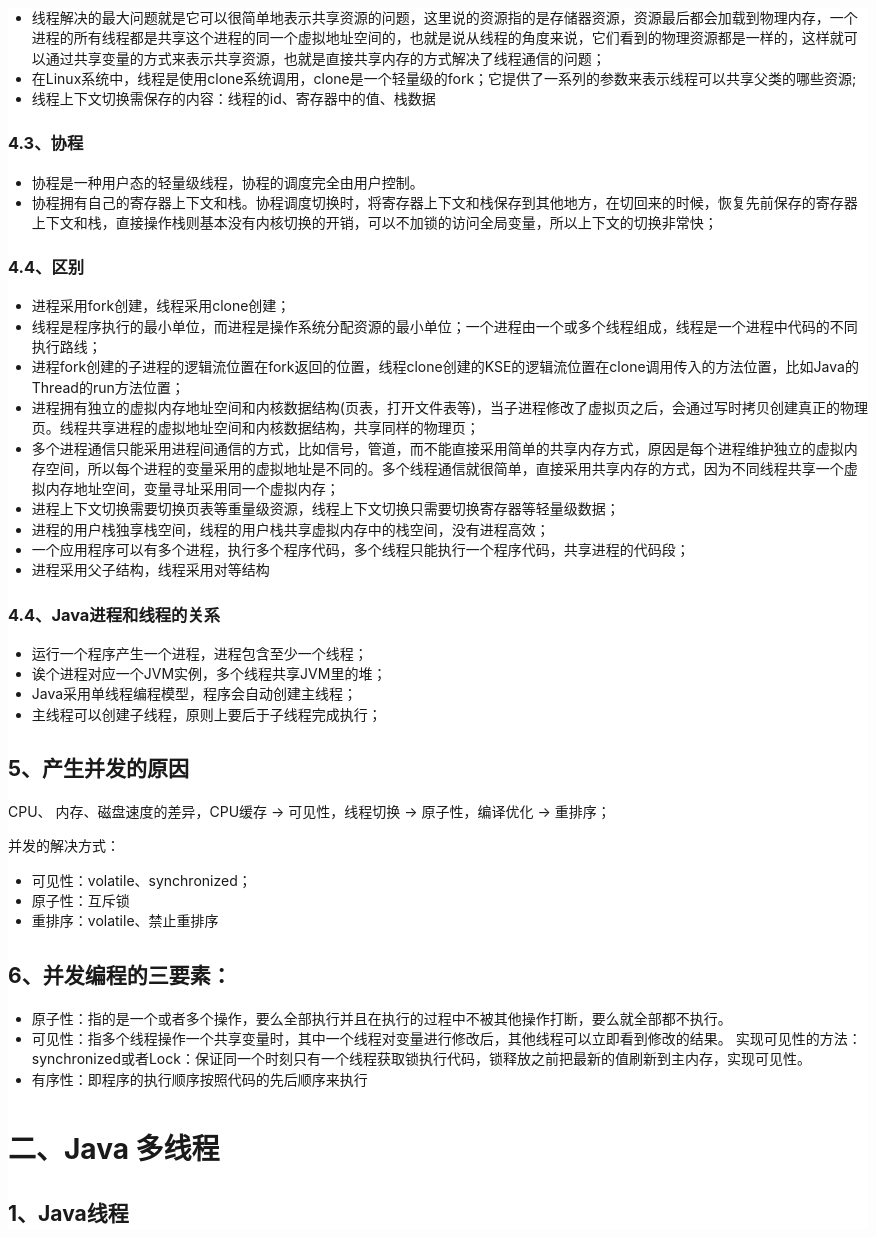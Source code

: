 - 线程解决的最大问题就是它可以很简单地表示共享资源的问题，这里说的资源指的是存储器资源，资源最后都会加载到物理内存，一个进程的所有线程都是共享这个进程的同一个虚拟地址空间的，也就是说从线程的角度来说，它们看到的物理资源都是一样的，这样就可以通过共享变量的方式来表示共享资源，也就是直接共享内存的方式解决了线程通信的问题；
- 在Linux系统中，线程是使用clone系统调用，clone是一个轻量级的fork；它提供了一系列的参数来表示线程可以共享父类的哪些资源;
- 线程上下文切换需保存的内容：线程的id、寄存器中的值、栈数据

### 4.3、协程

- 协程是一种用户态的轻量级线程，协程的调度完全由用户控制。
- 协程拥有自己的寄存器上下文和栈。协程调度切换时，将寄存器上下文和栈保存到其他地方，在切回来的时候，恢复先前保存的寄存器上下文和栈，直接操作栈则基本没有内核切换的开销，可以不加锁的访问全局变量，所以上下文的切换非常快；

### 4.4、区别

- 进程采用fork创建，线程采用clone创建；
- 线程是程序执行的最小单位，而进程是操作系统分配资源的最小单位；一个进程由一个或多个线程组成，线程是一个进程中代码的不同执行路线；
- 进程fork创建的子进程的逻辑流位置在fork返回的位置，线程clone创建的KSE的逻辑流位置在clone调用传入的方法位置，比如Java的Thread的run方法位置；
- 进程拥有独立的虚拟内存地址空间和内核数据结构(页表，打开文件表等)，当子进程修改了虚拟页之后，会通过写时拷贝创建真正的物理页。线程共享进程的虚拟地址空间和内核数据结构，共享同样的物理页；
- 多个进程通信只能采用进程间通信的方式，比如信号，管道，而不能直接采用简单的共享内存方式，原因是每个进程维护独立的虚拟内存空间，所以每个进程的变量采用的虚拟地址是不同的。多个线程通信就很简单，直接采用共享内存的方式，因为不同线程共享一个虚拟内存地址空间，变量寻址采用同一个虚拟内存；
- 进程上下文切换需要切换页表等重量级资源，线程上下文切换只需要切换寄存器等轻量级数据；
- 进程的用户栈独享栈空间，线程的用户栈共享虚拟内存中的栈空间，没有进程高效；
- 一个应用程序可以有多个进程，执行多个程序代码，多个线程只能执行一个程序代码，共享进程的代码段；
- 进程采用父子结构，线程采用对等结构

### 4.4、Java进程和线程的关系

- 运行一个程序产生一个进程，进程包含至少一个线程；
- 诶个进程对应一个JVM实例，多个线程共享JVM里的堆；
- Java采用单线程编程模型，程序会自动创建主线程；
- 主线程可以创建子线程，原则上要后于子线程完成执行；

## 5、产生并发的原因

CPU、 内存、磁盘速度的差异，CPU缓存 -> 可见性，线程切换 -> 原子性，编译优化 -> 重排序；

并发的解决方式：
- 可见性：volatile、synchronized；
- 原子性：互斥锁
- 重排序：volatile、禁止重排序

## 6、并发编程的三要素：

- 原子性：指的是一个或者多个操作，要么全部执行并且在执行的过程中不被其他操作打断，要么就全部都不执行。
- 可见性：指多个线程操作一个共享变量时，其中一个线程对变量进行修改后，其他线程可以立即看到修改的结果。
    实现可见性的方法：synchronized或者Lock：保证同一个时刻只有一个线程获取锁执行代码，锁释放之前把最新的值刷新到主内存，实现可见性。
- 有序性：即程序的执行顺序按照代码的先后顺序来执行

# 二、Java 多线程

## 1、Java线程

